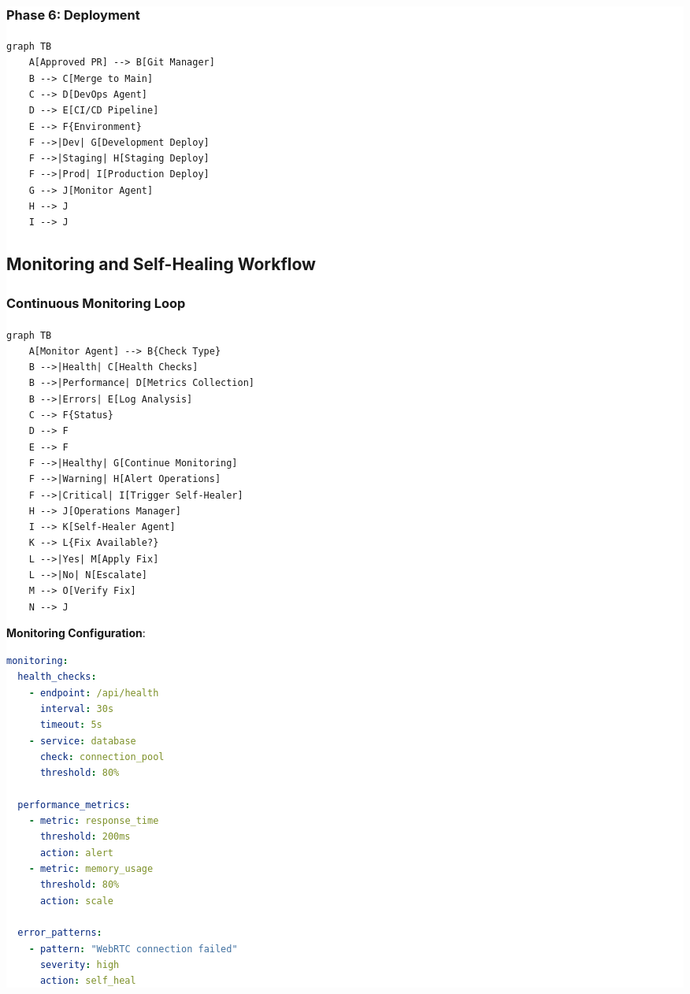 ### Phase 6: Deployment
```mermaid
graph TB
    A[Approved PR] --> B[Git Manager]
    B --> C[Merge to Main]
    C --> D[DevOps Agent]
    D --> E[CI/CD Pipeline]
    E --> F{Environment}
    F -->|Dev| G[Development Deploy]
    F -->|Staging| H[Staging Deploy]
    F -->|Prod| I[Production Deploy]
    G --> J[Monitor Agent]
    H --> J
    I --> J
```

## Monitoring and Self-Healing Workflow

### Continuous Monitoring Loop
```mermaid
graph TB
    A[Monitor Agent] --> B{Check Type}
    B -->|Health| C[Health Checks]
    B -->|Performance| D[Metrics Collection]
    B -->|Errors| E[Log Analysis]
    C --> F{Status}
    D --> F
    E --> F
    F -->|Healthy| G[Continue Monitoring]
    F -->|Warning| H[Alert Operations]
    F -->|Critical| I[Trigger Self-Healer]
    H --> J[Operations Manager]
    I --> K[Self-Healer Agent]
    K --> L{Fix Available?}
    L -->|Yes| M[Apply Fix]
    L -->|No| N[Escalate]
    M --> O[Verify Fix]
    N --> J
```

**Monitoring Configuration**:
```yaml
monitoring:
  health_checks:
    - endpoint: /api/health
      interval: 30s
      timeout: 5s
    - service: database
      check: connection_pool
      threshold: 80%
  
  performance_metrics:
    - metric: response_time
      threshold: 200ms
      action: alert
    - metric: memory_usage
      threshold: 80%
      action: scale
  
  error_patterns:
    - pattern: "WebRTC connection failed"
      severity: high
      action: self_heal
```